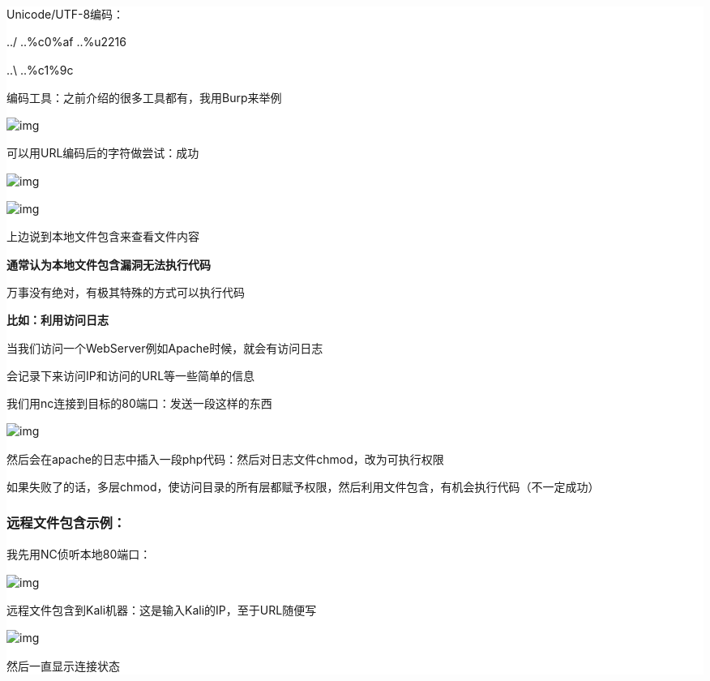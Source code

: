  

Unicode/UTF-8编码：

../   ..%c0%af   ..%u2216  

..\   ..%c1%9c

 

编码工具：之前介绍的很多工具都有，我用Burp来举例

![img](/blog.github.io/images/1312707-20181122133015851-1125383547.png)

 

可以用URL编码后的字符做尝试：成功

![img](/blog.github.io/images/1312707-20181122133210352-467797778.png)

 

![img](/blog.github.io/images/1312707-20181122134458649-191668887.png)

 

上边说到本地文件包含来查看文件内容

**通常认为本地文件包含漏洞无法执行代码**

万事没有绝对，有极其特殊的方式可以执行代码

**比如：利用访问日志**

当我们访问一个WebServer例如Apache时候，就会有访问日志

会记录下来访问IP和访问的URL等一些简单的信息

我们用nc连接到目标的80端口：发送一段这样的东西

 ![img](/blog.github.io/images/1312707-20181122141734563-3569581.png)

 

然后会在apache的日志中插入一段php代码：然后对日志文件chmod，改为可执行权限

如果失败了的话，多层chmod，使访问目录的所有层都赋予权限，然后利用文件包含，有机会执行代码（不一定成功）

 

### **远程文件包含示例：**

我先用NC侦听本地80端口：

![img](/blog.github.io/images/1312707-20181122143815332-62297210.png)

 

远程文件包含到Kali机器：这是输入Kali的IP，至于URL随便写

![img](/blog.github.io/images/1312707-20181122144007682-1299164782.png)

 

然后一直显示连接状态
